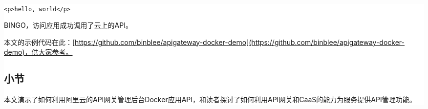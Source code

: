 ```
<p>hello, world</p>
```

BINGO，访问应用成功调用了云上的API。

本文的示例代码在此：[https://github.com/binblee/apigateway-docker-demo](https://github.com/binblee/apigateway-docker-demo)，供大家参考。

## 小节

本文演示了如何利用阿里云的API网关管理后台Docker应用API，和读者探讨了如何利用API网关和CaaS的能力为服务提供API管理功能。